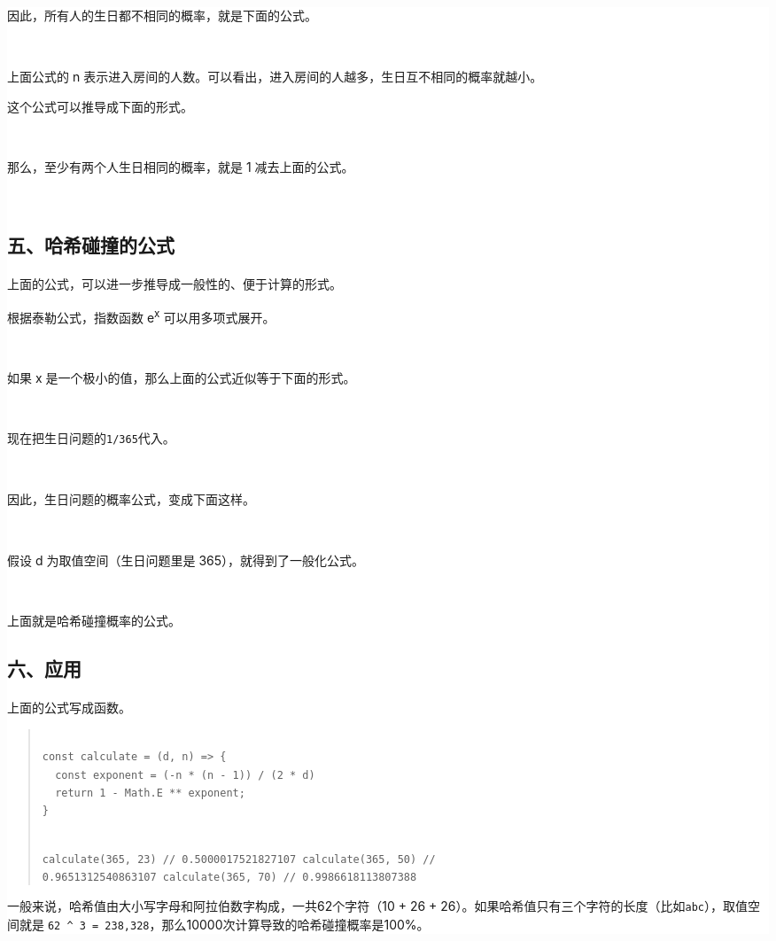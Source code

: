 <p>因此，所有人的生日都不相同的概率，就是下面的公式。</p>

<p><img src="https://www.wangbase.com/blogimg/asset/201809/bg2018090501.png" alt="" title="" /></p>

<p>上面公式的 n 表示进入房间的人数。可以看出，进入房间的人越多，生日互不相同的概率就越小。</p>

<p>这个公式可以推导成下面的形式。</p>

<p><img src="https://www.wangbase.com/blogimg/asset/201809/bg2018090502.png" alt="" title="" /></p>

<p>那么，至少有两个人生日相同的概率，就是 1 减去上面的公式。</p>

<p><img src="https://www.wangbase.com/blogimg/asset/201809/bg2018090503.png" alt="" title="" /></p>

<h2>五、哈希碰撞的公式</h2>

<p>上面的公式，可以进一步推导成一般性的、便于计算的形式。</p>

<p>根据泰勒公式，指数函数 e<sup>x</sup>  可以用多项式展开。</p>

<p><img src="https://www.wangbase.com/blogimg/asset/201809/bg2018090504.png" alt="" title="" /></p>

<p>如果 x 是一个极小的值，那么上面的公式近似等于下面的形式。</p>

<p><img src="https://www.wangbase.com/blogimg/asset/201809/bg2018090505.png" alt="" title="" /></p>

<p>现在把生日问题的<code>1/365</code>代入。</p>

<p><img src="https://www.wangbase.com/blogimg/asset/201809/bg2018090506.png" alt="" title="" /></p>

<p>因此，生日问题的概率公式，变成下面这样。</p>

<p><img src="https://www.wangbase.com/blogimg/asset/201809/bg2018090507.png" alt="" title="" /></p>

<p>假设 d 为取值空间（生日问题里是 365），就得到了一般化公式。</p>

<p><img src="https://www.wangbase.com/blogimg/asset/201809/bg2018090508.png" alt="" title="" /></p>

<p>上面就是哈希碰撞概率的公式。</p>

<h2>六、应用</h2>

<p>上面的公式写成函数。</p>

<blockquote><pre><code class="language-javascript">
const calculate = (d, n) => {
  const exponent = (-n * (n - 1)) / (2 * d)
  return 1 - Math.E ** exponent;
}

calculate(365, 23) // 0.5000017521827107
calculate(365, 50) // 0.9651312540863107
calculate(365, 70) // 0.9986618113807388
</code></pre></blockquote>

<p>一般来说，哈希值由大小写字母和阿拉伯数字构成，一共62个字符（10 + 26 + 26）。如果哈希值只有三个字符的长度（比如<code>abc</code>），取值空间就是 <code>62 ^ 3 = 238,328</code>，那么10000次计算导致的哈希碰撞概率是100%。</p>
